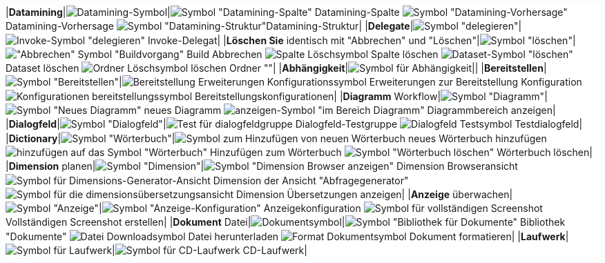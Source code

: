 |**Datamining**|![Datamining-Symbol](../../extensibility/ux-guidelines/media/vld-c-datamining.png "VLD_C_DataMining")|![Symbol "Datamining-Spalte"](../../extensibility/ux-guidelines/media/vld-c-datamining-dataminingcolumn.png "VLD_C_DataMining_DataMiningColumn") Datamining-Spalte ![Symbol "Datamining-Vorhersage"](../../extensibility/ux-guidelines/media/vld-c-datamining-dataminingprediction.png "VLD_C_DataMining_DataMiningPrediction") Datamining-Vorhersage ![Symbol "Datamining-Struktur"](../../extensibility/ux-guidelines/media/vld-c-datamining-dataminingstructure.png "VLD_C_DataMining_DataMiningStructure")Datamining-Struktur|
|**Delegate**|![Symbol "delegieren"](../../extensibility/ux-guidelines/media/vld-c-delegate.png "VLD_C_Delegate")|![Invoke-Symbol "delegieren"](../../extensibility/ux-guidelines/media/vld-c-delegate-invokedelegate.png "VLD_C_Delegate_InvokeDelegate") Invoke-Delegat|
|**Löschen Sie** identisch mit "Abbrechen" und "Löschen"|![Symbol "löschen"](../../extensibility/ux-guidelines/media/vld-c-delete.png "VLD_C_Delete")|!["Abbrechen" Symbol "Buildvorgang"](../../extensibility/ux-guidelines/media/vld-c-delete-cancelbuild.png "VLD_C_Delete_CancelBuild") Build Abbrechen ![Spalte Löschsymbol](../../extensibility/ux-guidelines/media/vld-c-delete-deletecolumn.png "VLD_C_Delete_DeleteColumn") Spalte löschen ![ Dataset-Symbol "löschen"](../../extensibility/ux-guidelines/media/vld-c-delete-deletedataset.png "VLD_C_Delete_DeleteDataset") Dataset löschen ![Ordner Löschsymbol](../../extensibility/ux-guidelines/media/vld-c-delete-deletefolder.png "VLD_C_Delete_DeleteFolder") löschen Ordner ""|
|**Abhängigkeit**|![Symbol für Abhängigkeit](../../extensibility/ux-guidelines/media/vld-c-dependency.png "VLD_C_Dependency")||
|**Bereitstellen**|![Symbol "Bereitstellen"](../../extensibility/ux-guidelines/media/vld-c-deploy.png "VLD_C_Deploy")|![Bereitstellung Erweiterungen Konfigurationssymbol](../../extensibility/ux-guidelines/media/vld-c-deploy-deploymentconfigurationextensions.png "VLD_C_Deploy_DeploymentConfigurationExtensions") Erweiterungen zur Bereitstellung Konfiguration ![Konfigurationen bereitstellungssymbol](../../extensibility/ux-guidelines/media/vld-c-deploy-deploymentconfigurations.png "VLD_C_Deploy_DeploymentConfigurations") Bereitstellungskonfigurationen|
|**Diagramm** Workflow|![Symbol "Diagramm"](../../extensibility/ux-guidelines/media/vld-c-diagram.png "VLD_C_Diagram")|![Symbol "Neues Diagramm"](../../extensibility/ux-guidelines/media/vld-c-diagram-newdiagram.png "VLD_C_Diagram_NewDiagram") neues Diagramm ![anzeigen-Symbol "im Bereich Diagramm"](../../extensibility/ux-guidelines/media/vld-c-diagram-showdiagrampane.png "VLD_C_Diagram_ShowDiagramPane") Diagrammbereich anzeigen|
|**Dialogfeld**|![Symbol "Dialogfeld"](../../extensibility/ux-guidelines/media/vld-c-dialog.png "VLD_C_Dialog")|![Test für dialogfeldgruppe](../../extensibility/ux-guidelines/media/vld-c-dialog-dialogtestgroup.png "VLD_C_Dialog_DialogTestGroup") Dialogfeld-Testgruppe ![Dialogfeld Testsymbol](../../extensibility/ux-guidelines/media/vld-c-dialog-testdialog.png "VLD_C_Dialog_TestDialog") Testdialogfeld|
|**Dictionary**|![Symbol "Wörterbuch"](../../extensibility/ux-guidelines/media/vld-c-dictionary.png "VLD_C_Dictionary")|![Symbol zum Hinzufügen von neuen Wörterbuch](../../extensibility/ux-guidelines/media/vld-c-dictionary-addnewdictionary.png "VLD_C_Dictionary_AddNewDictionary") neues Wörterbuch hinzufügen ![hinzufügen auf das Symbol "Wörterbuch"](../../extensibility/ux-guidelines/media/vld-c-dictionary-addtodictionary.png "VLD_C_Dictionary_AddToDictionary") Hinzufügen zum Wörterbuch ![Symbol "Wörterbuch löschen"](../../extensibility/ux-guidelines/media/vld-c-dictionary-cleardictionary.png "VLD_C_Dictionary_ClearDictionary") Wörterbuch löschen|
|**Dimension** planen|![Symbol "Dimension"](../../extensibility/ux-guidelines/media/vld-c-dimension.png "VLD_C_Dimension")|![Symbol "Dimension Browser anzeigen"](../../extensibility/ux-guidelines/media/vld-c-dimension-dimensionbrowserview.png "VLD_C_Dimension_DimensionBrowserView") Dimension Browseransicht ![Symbol für Dimensions-Generator-Ansicht](../../extensibility/ux-guidelines/media/vld-c-dimension-dimensionbuilderview.png "VLD_C_Dimension_ DimensionBuilderView") Dimension der Ansicht "Abfragegenerator" ![Symbol für die dimensionsübersetzungsansicht](../../extensibility/ux-guidelines/media/vld-c-dimension-dimensiontranslationview.png "VLD_C_Dimension_DimensionTranslationView") Dimension Übersetzungen anzeigen|
|**Anzeige** überwachen|![Symbol "Anzeige"](../../extensibility/ux-guidelines/media/vld-c-display.png "VLD_C_Display")|![Symbol "Anzeige-Konfiguration"](../../extensibility/ux-guidelines/media/vld-c-display-displayconfiguration.png "VLD_C_Display_DisplayConfiguration") Anzeigekonfiguration ![Symbol für vollständigen Screenshot](../../extensibility/ux-guidelines/media/vld-c-display-fullscreenshot.png "VLD_C_Display_FullScreenshot")Vollständigen Screenshot erstellen|
|**Dokument** Datei|![Dokumentsymbol](../../extensibility/ux-guidelines/media/vld-c-document.png "VLD_C_Document")|![Symbol "Bibliothek für Dokumente"](../../extensibility/ux-guidelines/media/vld-c-document-documentslibrary.png "VLD_C_Document_DocumentsLibrary") Bibliothek "Dokumente" ![Datei Downloadsymbol](../../extensibility/ux-guidelines/media/vld-c-document-filedownload.png "VLD_C_Document_FileDownload") Datei herunterladen ![Format Dokumentsymbol](../../extensibility/ux-guidelines/media/vld-c-document-formatdocument.png "VLD_C_Document_FormatDocument") Dokument formatieren|
|**Laufwerk**|![Symbol für Laufwerk](../../extensibility/ux-guidelines/media/vld-c-drive.png "VLD_C_Drive")|![Symbol für CD-Laufwerk](../../extensibility/ux-guidelines/media/vld-c-drive-cddrive.png "VLD_C_Drive_CDDrive") CD-Laufwerk|